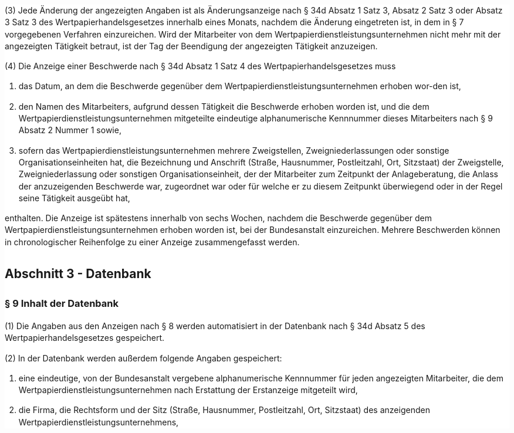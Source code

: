 (3) Jede Änderung der angezeigten Angaben ist als Änderungsanzeige
nach § 34d Absatz 1 Satz 3, Absatz 2 Satz 3 oder Absatz 3 Satz 3 des
Wertpapierhandelsgesetzes innerhalb eines Monats, nachdem die Änderung
eingetreten ist, in dem in § 7 vorgegebenen Verfahren einzureichen.
Wird der Mitarbeiter von dem Wertpapierdienstleistungsunternehmen
nicht mehr mit der angezeigten Tätigkeit betraut, ist der Tag der
Beendigung der angezeigten Tätigkeit anzuzeigen.

(4) Die Anzeige einer Beschwerde nach § 34d Absatz 1 Satz 4 des
Wertpapierhandelsgesetzes muss

1.  das Datum, an dem die Beschwerde gegenüber dem
    Wertpapierdienstleistungsunternehmen erhoben wor-den ist,


2.  den Namen des Mitarbeiters, aufgrund dessen Tätigkeit die Beschwerde
    erhoben worden ist, und die dem Wertpapierdienstleistungsunternehmen
    mitgeteilte eindeutige alphanumerische Kennnummer dieses Mitarbeiters
    nach § 9 Absatz 2 Nummer 1 sowie,


3.  sofern das Wertpapierdienstleistungsunternehmen mehrere Zweigstellen,
    Zweigniederlassungen oder sonstige Organisationseinheiten hat, die
    Bezeichnung und Anschrift (Straße, Hausnummer, Postleitzahl, Ort,
    Sitzstaat) der Zweigstelle, Zweigniederlassung oder sonstigen
    Organisationseinheit, der der Mitarbeiter zum Zeitpunkt der
    Anlageberatung, die Anlass der anzuzeigenden Beschwerde war,
    zugeordnet war oder für welche er zu diesem Zeitpunkt überwiegend oder
    in der Regel seine Tätigkeit ausgeübt hat,



enthalten. Die Anzeige ist spätestens innerhalb von sechs Wochen,
nachdem die Beschwerde gegenüber dem
Wertpapierdienstleistungsunternehmen erhoben worden ist, bei der
Bundesanstalt einzureichen. Mehrere Beschwerden können in
chronologischer Reihenfolge zu einer Anzeige zusammengefasst werden.


## Abschnitt 3 - Datenbank


### § 9 Inhalt der Datenbank

(1) Die Angaben aus den Anzeigen nach § 8 werden automatisiert in der
Datenbank nach § 34d Absatz 5 des Wertpapierhandelsgesetzes
gespeichert.

(2) In der Datenbank werden außerdem folgende Angaben gespeichert:

1.  eine eindeutige, von der Bundesanstalt vergebene alphanumerische
    Kennnummer für jeden angezeigten Mitarbeiter, die dem
    Wertpapierdienstleistungsunternehmen nach Erstattung der Erstanzeige
    mitgeteilt wird,


2.  die Firma, die Rechtsform und der Sitz (Straße, Hausnummer,
    Postleitzahl, Ort, Sitzstaat) des anzeigenden
    Wertpapierdienstleistungsunternehmens,

